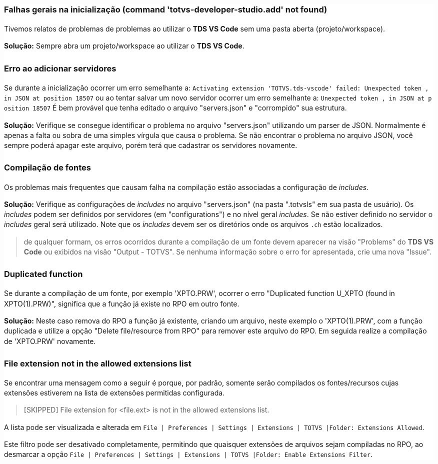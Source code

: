 ### Falhas gerais na inicialização (command 'totvs-developer-studio.add' not found)

Tivemos relatos de problemas de problemas ao utilizar o **TDS VS Code** sem uma pasta aberta (projeto/workspace).

**Solução:** Sempre abra um projeto/workspace ao utilizar o **TDS VS Code**.

### Erro ao adicionar servidores

Se durante a inicialização ocorrer um erro semelhante a:
`Activating extension 'TOTVS.tds-vscode' failed: Unexpected token , in JSON at position 18507`
ou ao tentar salvar um novo servidor ocorrer um erro semelhante a:
`Unexpected token , in JSON at position 18507`
É bem provável que tenha editado o arquivo "servers.json" e "corrompido" sua estrutura.

**Solução:** Verifique se consegue identificar o problema no arquivo "servers.json" utilizando um parser de JSON. Normalmente é apenas a falta ou sobra de uma simples vírgula que causa o problema. Se não encontrar o problema no arquivo JSON, você sempre poderá apagar este arquivo, porém terá que cadastrar os servidores novamente.

### Compilação de fontes

Os problemas mais frequentes que causam falha na compilação estão associadas a configuração de *includes*.

**Solução:** Verifique as configurações de *includes* no arquivo "servers.json" (na pasta ".totvsls" em sua pasta de usuário). Os *includes* podem ser definidos por servidores (em "configurations") e no nível geral *includes*. Se não estiver definido no servidor o *includes* geral será utilizado. Note que os *includes* devem ser os diretórios onde os arquivos `.ch` estão localizados.

> de qualquer formam, os erros ocorridos durante a compilação de um fonte devem aparecer na visão "Problems" do **TDS VS Code** ou exibidos na visão "Output - TOTVS". Se nenhuma informação sobre o erro for apresentada, crie uma nova "Issue".

### Duplicated function

Se durante a compilação de um fonte, por exemplo 'XPTO.PRW', ocorrer o erro "Duplicated function U_XPTO (found in XPTO(1).PRW)", significa que a função já existe no RPO em outro fonte.

**Solução:** Neste caso remova do RPO a função já existente, criando um arquivo, neste exemplo o 'XPTO(1).PRW', com a função duplicada e utilize a opção "Delete file/resource from RPO" para remover este arquivo do RPO. Em seguida realize a compilação de 'XPTO.PRW' novamente.

### File extension not in the allowed extensions list

Se encontrar uma mensagem como a seguir é porque, por padrão, somente serão compilados os fontes/recursos cujas extensões estiverem na lista de extensões permitidas configurada.

> [SKIPPED] File extension for <file.ext> is not in the allowed extensions list.

A lista pode ser visualizada e alterada em `File | Preferences | Settings | Extensions | TOTVS |Folder: Extensions Allowed`.

Este filtro pode ser desativado completamente, permitindo que quaisquer extensões de arquivos sejam compiladas no RPO, ao desmarcar a opção `File | Preferences | Settings | Extensions | TOTVS |Folder: Enable Extensions Filter`.
